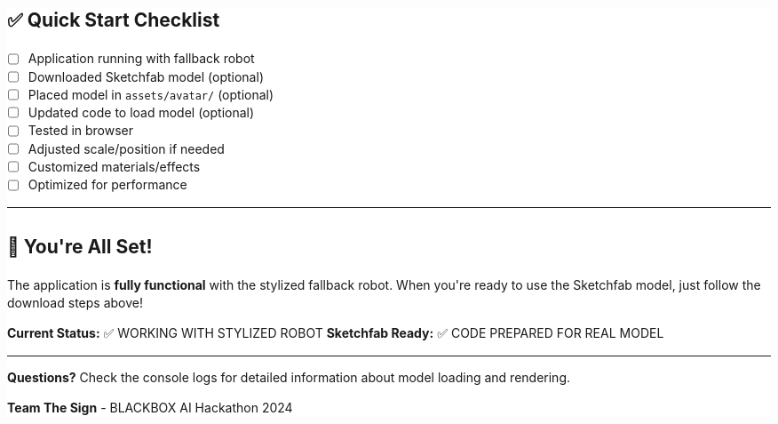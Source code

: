 
## ✅ Quick Start Checklist

- [ ] Application running with fallback robot
- [ ] Downloaded Sketchfab model (optional)
- [ ] Placed model in `assets/avatar/` (optional)
- [ ] Updated code to load model (optional)
- [ ] Tested in browser
- [ ] Adjusted scale/position if needed
- [ ] Customized materials/effects
- [ ] Optimized for performance

---

## 🎉 You're All Set!

The application is **fully functional** with the stylized fallback robot. When you're ready to use the Sketchfab model, just follow the download steps above!

**Current Status:** ✅ WORKING WITH STYLIZED ROBOT
**Sketchfab Ready:** ✅ CODE PREPARED FOR REAL MODEL

---

**Questions?** Check the console logs for detailed information about model loading and rendering.

**Team The Sign** - BLACKBOX AI Hackathon 2024
